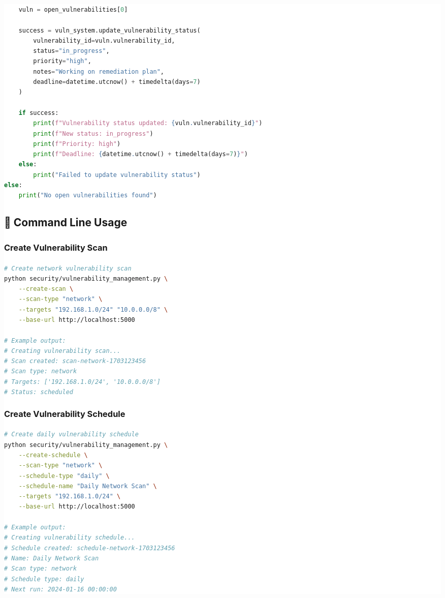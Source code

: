 ```python
    vuln = open_vulnerabilities[0]
    
    success = vuln_system.update_vulnerability_status(
        vulnerability_id=vuln.vulnerability_id,
        status="in_progress",
        priority="high",
        notes="Working on remediation plan",
        deadline=datetime.utcnow() + timedelta(days=7)
    )
    
    if success:
        print(f"Vulnerability status updated: {vuln.vulnerability_id}")
        print(f"New status: in_progress")
        print(f"Priority: high")
        print(f"Deadline: {datetime.utcnow() + timedelta(days=7)}")
    else:
        print("Failed to update vulnerability status")
else:
    print("No open vulnerabilities found")
```

## 🔧 **Command Line Usage**

### **Create Vulnerability Scan**
```bash
# Create network vulnerability scan
python security/vulnerability_management.py \
    --create-scan \
    --scan-type "network" \
    --targets "192.168.1.0/24" "10.0.0.0/8" \
    --base-url http://localhost:5000

# Example output:
# Creating vulnerability scan...
# Scan created: scan-network-1703123456
# Scan type: network
# Targets: ['192.168.1.0/24', '10.0.0.0/8']
# Status: scheduled
```

### **Create Vulnerability Schedule**
```bash
# Create daily vulnerability schedule
python security/vulnerability_management.py \
    --create-schedule \
    --scan-type "network" \
    --schedule-type "daily" \
    --schedule-name "Daily Network Scan" \
    --targets "192.168.1.0/24" \
    --base-url http://localhost:5000

# Example output:
# Creating vulnerability schedule...
# Schedule created: schedule-network-1703123456
# Name: Daily Network Scan
# Scan type: network
# Schedule type: daily
# Next run: 2024-01-16 00:00:00
```
